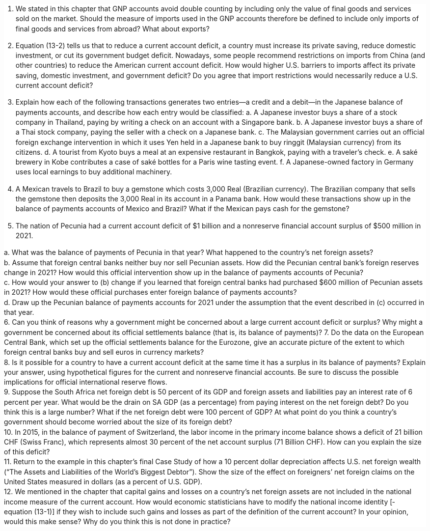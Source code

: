 1.	 We stated in this chapter that GNP accounts avoid double counting by including only the value of final goods and services sold on the market. Should the measure of imports used in the GNP accounts therefore be defined to include only imports of final goods and services from abroad? What about exports?   
2.	 Equation (13-2) tells us that to reduce a current account deficit, a country must increase its private saving, reduce domestic investment, or cut its government budget deficit. Nowadays, some people recommend restrictions on imports from China (and other countries) to reduce the American current account deficit. How would higher U.S. barriers to imports affect its private saving, domestic investment, and government deficit? Do you agree that import restrictions would necessarily reduce a U.S. current account deficit?   
3.	 Explain how each of the following transactions generates two entries—a credit and a debit—in the Japanese balance of payments accounts, and describe how each entry would be classified: a.	 A Japanese investor buys a share of a stock company in Thailand, paying by writing a check on an account with a Singapore bank. b.	 A Japanese investor buys a share of a Thai stock company, paying the seller with a check on a Japanese bank. c.	 The Malaysian government carries out an official foreign exchange intervention in which it uses Yen held in a Japanese bank to buy ringgit (Malaysian currency) from its citizens. d.	 A tourist from Kyoto buys a meal at an expensive restaurant in Bangkok, ­paying with a traveler’s check. e.	  A saké brewery in Kobe contributes a case of saké bottles for a Paris ­wine tasting event. f.	 A Japanese-owned factory in Germany uses local earnings to buy additional machinery.  

4.	 A Mexican travels to Brazil to buy a gemstone which costs 3,000 Real (Brazilian currency). The Brazilian company that sells the gemstone then deposits the 3,000 Real in its account in a Panama bank. How would these transactions show up in the balance of payments accounts of Mexico and Brazil? What if the Mexican pays cash for the gemstone?  

5.	 The nation of Pecunia had a current account deficit of $\$1$ billion and a nonreserve financial account surplus of $\$500$ million in 2021.  

a.	 What was the balance of payments of Pecunia in that year? What happened to the country’s net foreign assets?   
b.	 Assume that foreign central banks neither buy nor sell Pecunian assets. How did the Pecunian central bank’s foreign reserves change in 2021? How would this official intervention show up in the balance of payments accounts of Pecunia?   
c.	 How would your answer to (b) change if you learned that foreign central banks had purchased $\$600$ million of Pecunian assets in 2021? How would these official purchases enter foreign balance of payments accounts?   
d.	 Draw up the Pecunian balance of payments accounts for 2021 under the assumption that the event described in (c) occurred in that year.   
6.	 Can you think of reasons why a government might be concerned about a large current account deficit or surplus? Why might a government be concerned about its official settlements balance (that is, its balance of payments)? 7.	 Do the data on the European Central Bank, which set up the official settlements balance for the Eurozone, give an accurate picture of the extent to which foreign central banks buy and sell euros in currency markets?   
8.	 Is it possible for a country to have a current account deficit at the same time it has a surplus in its balance of payments? Explain your answer, using hypothetical figures for the current and nonreserve financial accounts. Be sure to discuss the possible implications for official international reserve flows.   
9.	 Suppose the South Africa net foreign debt is 50 percent of its GDP and foreign assets and liabilities pay an interest rate of 6 percent per year. What would be the drain on SA GDP (as a percentage) from paying interest on the net foreign debt? Do you think this is a large number? What if the net foreign debt were 100 percent of GDP? At what point do you think a country’s government should become worried about the size of its foreign debt?   
10.	 In 2015, in the balance of payment of Switzerland, the labor income in the primary income balance shows a deficit of 21 billion CHF (Swiss Franc), which represents almost 30 percent of the net account surplus (71 Billion CHF). How can you explain the size of this deficit?   
11.	 Return to the example in this chapter’s final Case Study of how a 10 percent dollar depreciation affects U.S. net foreign wealth (“The Assets and Liabilities of the World’s Biggest Debtor”). Show the size of the effect on foreigners’ net foreign claims on the United States measured in dollars (as a percent of U.S. GDP).   
12.	 We mentioned in the chapter that capital gains and losses on a country’s net foreign assets are not included in the national income measure of the current account. How would economic statisticians have to modify the national income identity [­equation (13-1)] if they wish to include such gains and losses as part of the definition of the current account? In your opinion, would this make sense? Why do you think this is not done in practice?   